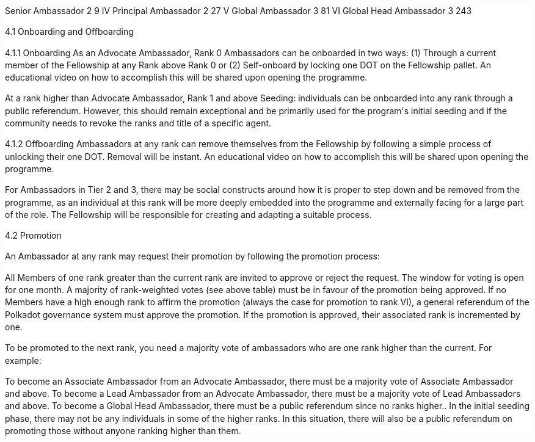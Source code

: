 Senior Ambassador
2
9
IV
Principal Ambassador
2
27
V
Global Ambassador
3
81
VI
Global Head Ambassador
3
243


4.1 Onboarding and Offboarding

4.1.1 Onboarding
As an Advocate Ambassador,  Rank 0
Ambassadors can be onboarded in two ways: (1) Through a current member of the Fellowship at any Rank above Rank 0 or (2) Self-onboard by locking one DOT on the Fellowship pallet. An educational video on how to accomplish this will be shared upon opening the programme.

At a rank higher than Advocate Ambassador, Rank 1 and above
Seeding: individuals can be onboarded into any rank through a public referendum. However, this should remain exceptional and be primarily used for the program's initial seeding and if the community needs to revoke the ranks and title of a specific agent. 

4.1.2 Offboarding
Ambassadors at any rank can remove themselves from the Fellowship by following a simple process of unlocking their one DOT. Removal will be instant. An educational video on how to accomplish this will be shared upon opening the programme.

For Ambassadors in Tier 2 and 3, there may be social constructs around how it is proper to step down and be removed from the programme, as an individual at this rank will be more deeply embedded into the programme and externally facing for a large part of the role. The Fellowship will be responsible for creating and adapting a suitable process.   

4.2 Promotion

An Ambassador at any rank may request their promotion by following the promotion process: 

All Members of one rank greater than the current rank are invited to approve or reject the request.
The window for voting is open for one month. 
A majority of rank-weighted votes (see above table) must be in favour of the promotion being approved.
If no Members have a high enough rank to affirm the promotion (always the case for promotion to rank VI), a general referendum of the Polkadot governance system must approve the promotion.
If the promotion is approved, their associated rank is incremented by one. 

To be promoted to the next rank, you need a majority vote of ambassadors who are one rank higher than the current. For example:

To become an Associate Ambassador from an Advocate Ambassador, there must be a majority vote of Associate Ambassador and above.
To become a Lead Ambassador from an Advocate Ambassador, there must be a majority vote of Lead Ambassadors and above.
To become a Global Head Ambassador, there must be a public referendum since no ranks higher.. 
In the initial seeding phase, there may not be any individuals in some of the higher ranks. In this situation, there will also be a public referendum on promoting those without anyone ranking higher than them.
